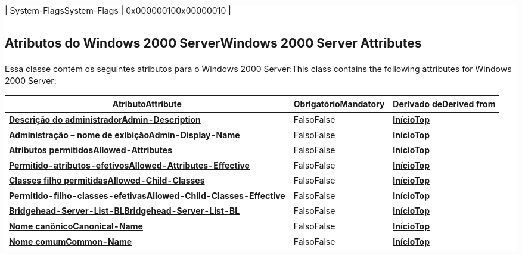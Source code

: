 | <span data-ttu-id="b25b3-151">System-Flags</span><span class="sxs-lookup"><span data-stu-id="b25b3-151">System-Flags</span></span>                | <span data-ttu-id="b25b3-152">0x00000010</span><span class="sxs-lookup"><span data-stu-id="b25b3-152">0x00000010</span></span>                                                                                   |



## <a name="windows-2000-server-attributes"></a><span data-ttu-id="b25b3-153">Atributos do Windows 2000 Server</span><span class="sxs-lookup"><span data-stu-id="b25b3-153">Windows 2000 Server Attributes</span></span>

<span data-ttu-id="b25b3-154">Essa classe contém os seguintes atributos para o Windows 2000 Server:</span><span class="sxs-lookup"><span data-stu-id="b25b3-154">This class contains the following attributes for Windows 2000 Server:</span></span>



| <span data-ttu-id="b25b3-155">Atributo</span><span class="sxs-lookup"><span data-stu-id="b25b3-155">Attribute</span></span>                                                                 | <span data-ttu-id="b25b3-156">Obrigatório</span><span class="sxs-lookup"><span data-stu-id="b25b3-156">Mandatory</span></span> | <span data-ttu-id="b25b3-157">Derivado de</span><span class="sxs-lookup"><span data-stu-id="b25b3-157">Derived from</span></span>                    |
|---------------------------------------------------------------------------|-----------|---------------------------------|
| [<span data-ttu-id="b25b3-158">**Descrição do administrador**</span><span class="sxs-lookup"><span data-stu-id="b25b3-158">**Admin-Description**</span></span>](a-admindescription.md)                           | <span data-ttu-id="b25b3-159">Falso</span><span class="sxs-lookup"><span data-stu-id="b25b3-159">False</span></span>     | [<span data-ttu-id="b25b3-160">**Início**</span><span class="sxs-lookup"><span data-stu-id="b25b3-160">**Top**</span></span>](c-top.md)<br/> |
| [<span data-ttu-id="b25b3-161">**Administração – nome de exibição**</span><span class="sxs-lookup"><span data-stu-id="b25b3-161">**Admin-Display-Name**</span></span>](a-admindisplayname.md)                          | <span data-ttu-id="b25b3-162">Falso</span><span class="sxs-lookup"><span data-stu-id="b25b3-162">False</span></span>     | [<span data-ttu-id="b25b3-163">**Início**</span><span class="sxs-lookup"><span data-stu-id="b25b3-163">**Top**</span></span>](c-top.md)<br/> |
| [<span data-ttu-id="b25b3-164">**Atributos permitidos**</span><span class="sxs-lookup"><span data-stu-id="b25b3-164">**Allowed-Attributes**</span></span>](a-allowedattributes.md)                         | <span data-ttu-id="b25b3-165">Falso</span><span class="sxs-lookup"><span data-stu-id="b25b3-165">False</span></span>     | [<span data-ttu-id="b25b3-166">**Início**</span><span class="sxs-lookup"><span data-stu-id="b25b3-166">**Top**</span></span>](c-top.md)<br/> |
| [<span data-ttu-id="b25b3-167">**Permitido-atributos-efetivos**</span><span class="sxs-lookup"><span data-stu-id="b25b3-167">**Allowed-Attributes-Effective**</span></span>](a-allowedattributeseffective.md)      | <span data-ttu-id="b25b3-168">Falso</span><span class="sxs-lookup"><span data-stu-id="b25b3-168">False</span></span>     | [<span data-ttu-id="b25b3-169">**Início**</span><span class="sxs-lookup"><span data-stu-id="b25b3-169">**Top**</span></span>](c-top.md)<br/> |
| [<span data-ttu-id="b25b3-170">**Classes filho permitidas**</span><span class="sxs-lookup"><span data-stu-id="b25b3-170">**Allowed-Child-Classes**</span></span>](a-allowedchildclasses.md)                    | <span data-ttu-id="b25b3-171">Falso</span><span class="sxs-lookup"><span data-stu-id="b25b3-171">False</span></span>     | [<span data-ttu-id="b25b3-172">**Início**</span><span class="sxs-lookup"><span data-stu-id="b25b3-172">**Top**</span></span>](c-top.md)<br/> |
| [<span data-ttu-id="b25b3-173">**Permitido-filho-classes-efetivas**</span><span class="sxs-lookup"><span data-stu-id="b25b3-173">**Allowed-Child-Classes-Effective**</span></span>](a-allowedchildclasseseffective.md) | <span data-ttu-id="b25b3-174">Falso</span><span class="sxs-lookup"><span data-stu-id="b25b3-174">False</span></span>     | [<span data-ttu-id="b25b3-175">**Início**</span><span class="sxs-lookup"><span data-stu-id="b25b3-175">**Top**</span></span>](c-top.md)<br/> |
| [<span data-ttu-id="b25b3-176">**Bridgehead-Server-List-BL**</span><span class="sxs-lookup"><span data-stu-id="b25b3-176">**Bridgehead-Server-List-BL**</span></span>](a-bridgeheadserverlistbl.md)             | <span data-ttu-id="b25b3-177">Falso</span><span class="sxs-lookup"><span data-stu-id="b25b3-177">False</span></span>     | [<span data-ttu-id="b25b3-178">**Início**</span><span class="sxs-lookup"><span data-stu-id="b25b3-178">**Top**</span></span>](c-top.md)<br/> |
| [<span data-ttu-id="b25b3-179">**Nome canônico**</span><span class="sxs-lookup"><span data-stu-id="b25b3-179">**Canonical-Name**</span></span>](a-canonicalname.md)                                 | <span data-ttu-id="b25b3-180">Falso</span><span class="sxs-lookup"><span data-stu-id="b25b3-180">False</span></span>     | [<span data-ttu-id="b25b3-181">**Início**</span><span class="sxs-lookup"><span data-stu-id="b25b3-181">**Top**</span></span>](c-top.md)<br/> |
| [<span data-ttu-id="b25b3-182">**Nome comum**</span><span class="sxs-lookup"><span data-stu-id="b25b3-182">**Common-Name**</span></span>](a-cn.md)                                               | <span data-ttu-id="b25b3-183">Falso</span><span class="sxs-lookup"><span data-stu-id="b25b3-183">False</span></span>     | [<span data-ttu-id="b25b3-184">**Início**</span><span class="sxs-lookup"><span data-stu-id="b25b3-184">**Top**</span></span>](c-top.md)<br/> |
